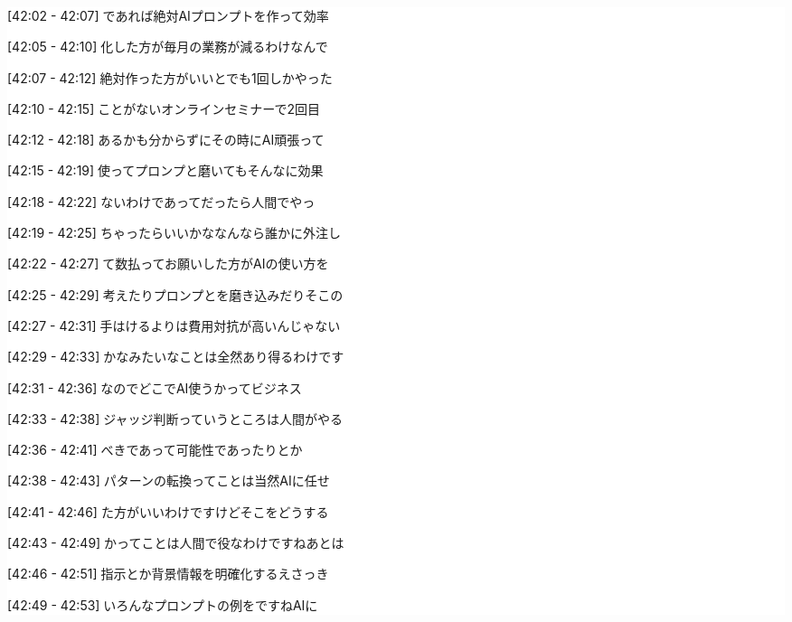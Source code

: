 [42:02 - 42:07]
であれば絶対AIプロンプトを作って効率

[42:05 - 42:10]
化した方が毎月の業務が減るわけなんで

[42:07 - 42:12]
絶対作った方がいいとでも1回しかやった

[42:10 - 42:15]
ことがないオンラインセミナーで2回目

[42:12 - 42:18]
あるかも分からずにその時にAI頑張って

[42:15 - 42:19]
使ってプロンプと磨いてもそんなに効果

[42:18 - 42:22]
ないわけであってだったら人間でやっ

[42:19 - 42:25]
ちゃったらいいかななんなら誰かに外注し

[42:22 - 42:27]
て数払ってお願いした方がAIの使い方を

[42:25 - 42:29]
考えたりプロンプとを磨き込みだりそこの

[42:27 - 42:31]
手はけるよりは費用対抗が高いんじゃない

[42:29 - 42:33]
かなみたいなことは全然あり得るわけです

[42:31 - 42:36]
なのでどこでAI使うかってビジネス

[42:33 - 42:38]
ジャッジ判断っていうところは人間がやる

[42:36 - 42:41]
べきであって可能性であったりとか

[42:38 - 42:43]
パターンの転換ってことは当然AIに任せ

[42:41 - 42:46]
た方がいいわけですけどそこをどうする

[42:43 - 42:49]
かってことは人間で役なわけですねあとは

[42:46 - 42:51]
指示とか背景情報を明確化するえさっき

[42:49 - 42:53]
いろんなプロンプトの例をですねAIに
